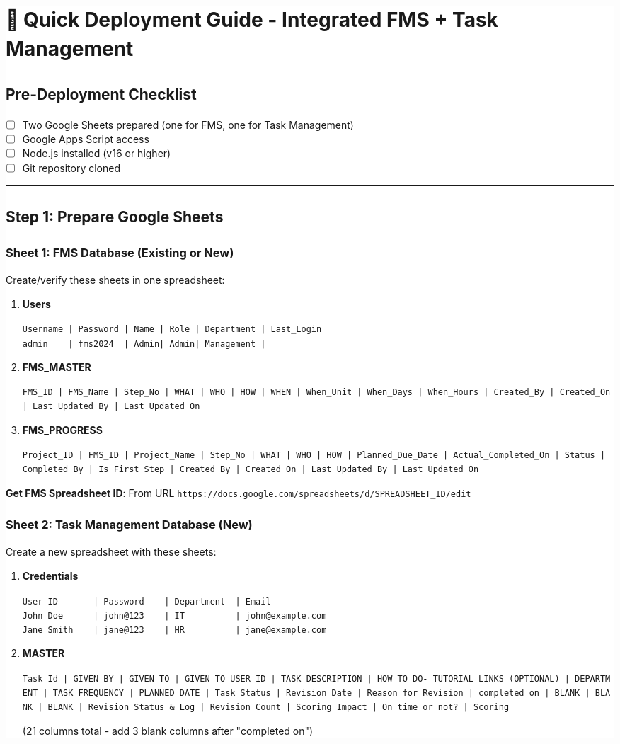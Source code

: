 # 🚀 Quick Deployment Guide - Integrated FMS + Task Management

## Pre-Deployment Checklist

- [ ] Two Google Sheets prepared (one for FMS, one for Task Management)
- [ ] Google Apps Script access
- [ ] Node.js installed (v16 or higher)
- [ ] Git repository cloned

---

## Step 1: Prepare Google Sheets

### Sheet 1: FMS Database (Existing or New)

Create/verify these sheets in one spreadsheet:

1. **Users**
   ```
   Username | Password | Name | Role | Department | Last_Login
   admin    | fms2024  | Admin| Admin| Management | 
   ```

2. **FMS_MASTER**
   ```
   FMS_ID | FMS_Name | Step_No | WHAT | WHO | HOW | WHEN | When_Unit | When_Days | When_Hours | Created_By | Created_On | Last_Updated_By | Last_Updated_On
   ```

3. **FMS_PROGRESS**
   ```
   Project_ID | FMS_ID | Project_Name | Step_No | WHAT | WHO | HOW | Planned_Due_Date | Actual_Completed_On | Status | Completed_By | Is_First_Step | Created_By | Created_On | Last_Updated_By | Last_Updated_On
   ```

**Get FMS Spreadsheet ID**: From URL `https://docs.google.com/spreadsheets/d/SPREADSHEET_ID/edit`

### Sheet 2: Task Management Database (New)

Create a new spreadsheet with these sheets:

1. **Credentials**
   ```
   User ID       | Password    | Department  | Email
   John Doe      | john@123    | IT          | john@example.com
   Jane Smith    | jane@123    | HR          | jane@example.com
   ```

2. **MASTER**
   ```
   Task Id | GIVEN BY | GIVEN TO | GIVEN TO USER ID | TASK DESCRIPTION | HOW TO DO- TUTORIAL LINKS (OPTIONAL) | DEPARTMENT | TASK FREQUENCY | PLANNED DATE | Task Status | Revision Date | Reason for Revision | completed on | BLANK | BLANK | BLANK | Revision Status & Log | Revision Count | Scoring Impact | On time or not? | Scoring
   ```
   (21 columns total - add 3 blank columns after "completed on")
